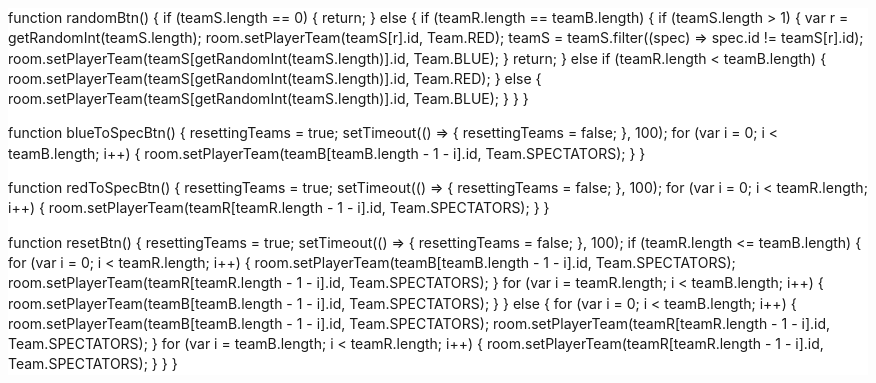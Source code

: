 function randomBtn() {
	if (teamS.length == 0) {
		return;
	}
	else {
		if (teamR.length == teamB.length) {
			if (teamS.length > 1) {
				var r = getRandomInt(teamS.length);
				room.setPlayerTeam(teamS[r].id, Team.RED);
				teamS = teamS.filter((spec) => spec.id != teamS[r].id);
				room.setPlayerTeam(teamS[getRandomInt(teamS.length)].id, Team.BLUE);
			}
			return;
		}
		else if (teamR.length < teamB.length) {
			room.setPlayerTeam(teamS[getRandomInt(teamS.length)].id, Team.RED);
		}
		else {
			room.setPlayerTeam(teamS[getRandomInt(teamS.length)].id, Team.BLUE);
		}
	}
}

function blueToSpecBtn() {
	resettingTeams = true;
	setTimeout(() => { resettingTeams = false; }, 100);
	for (var i = 0; i < teamB.length; i++) {
		room.setPlayerTeam(teamB[teamB.length - 1 - i].id, Team.SPECTATORS);
	}
}

function redToSpecBtn() {
	resettingTeams = true;
	setTimeout(() => { resettingTeams = false; }, 100);
	for (var i = 0; i < teamR.length; i++) {
		room.setPlayerTeam(teamR[teamR.length - 1 - i].id, Team.SPECTATORS);
	}
}

function resetBtn() {
	resettingTeams = true;
	setTimeout(() => { resettingTeams = false; }, 100);
	if (teamR.length <= teamB.length) {
		for (var i = 0; i < teamR.length; i++) {
			room.setPlayerTeam(teamB[teamB.length - 1 - i].id, Team.SPECTATORS);
			room.setPlayerTeam(teamR[teamR.length - 1 - i].id, Team.SPECTATORS);
		}
		for (var i = teamR.length; i < teamB.length; i++) {
			room.setPlayerTeam(teamB[teamB.length - 1 - i].id, Team.SPECTATORS);
		}
	}
	else {
		for (var i = 0; i < teamB.length; i++) {
			room.setPlayerTeam(teamB[teamB.length - 1 - i].id, Team.SPECTATORS);
			room.setPlayerTeam(teamR[teamR.length - 1 - i].id, Team.SPECTATORS);
		}
		for (var i = teamB.length; i < teamR.length; i++) {
			room.setPlayerTeam(teamR[teamR.length - 1 - i].id, Team.SPECTATORS);
		}
	}
}
